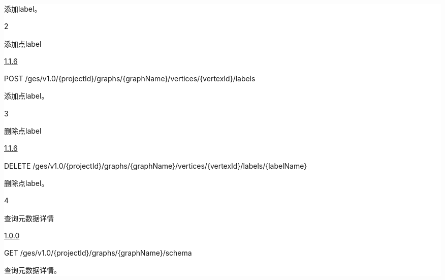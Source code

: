 <td class="cellrowborder" valign="top" width="24.197580241975803%" headers="mcps1.2.6.1.5 "><p id="p1830119318372"><a name="p1830119318372"></a><a name="p1830119318372"></a>添加label。</p>
</td>
</tr>
<tr id="row19301173203710"><td class="cellrowborder" valign="top" width="5.669433056694331%" headers="mcps1.2.6.1.1 "><p id="p1430118353710"><a name="p1430118353710"></a><a name="p1430118353710"></a>2</p>
</td>
<td class="cellrowborder" valign="top" width="12.078792120787922%" headers="mcps1.2.6.1.2 "><p id="p153011333370"><a name="p153011333370"></a><a name="p153011333370"></a>添加点label</p>
</td>
<td class="cellrowborder" valign="top" width="5.139486051394861%" headers="mcps1.2.6.1.3 "><p id="p1023885103116"><a name="p1023885103116"></a><a name="p1023885103116"></a><a href="添加点label(1-1-6).md">1.1.6</a></p>
</td>
<td class="cellrowborder" valign="top" width="52.91470852914708%" headers="mcps1.2.6.1.4 "><p id="p1130113318374"><a name="p1130113318374"></a><a name="p1130113318374"></a>POST /ges/v1.0/{projectId}/graphs/{graphName}/vertices/{vertexId}/labels</p>
</td>
<td class="cellrowborder" valign="top" width="24.197580241975803%" headers="mcps1.2.6.1.5 "><p id="p13013317372"><a name="p13013317372"></a><a name="p13013317372"></a>添加点label。</p>
</td>
</tr>
<tr id="row1837938103813"><td class="cellrowborder" valign="top" width="5.669433056694331%" headers="mcps1.2.6.1.1 "><p id="p1183820382382"><a name="p1183820382382"></a><a name="p1183820382382"></a>3</p>
</td>
<td class="cellrowborder" valign="top" width="12.078792120787922%" headers="mcps1.2.6.1.2 "><p id="p12838113810389"><a name="p12838113810389"></a><a name="p12838113810389"></a>删除点label</p>
</td>
<td class="cellrowborder" valign="top" width="5.139486051394861%" headers="mcps1.2.6.1.3 "><p id="p023817593112"><a name="p023817593112"></a><a name="p023817593112"></a><a href="删除点label(1-1-6).md">1.1.6</a></p>
</td>
<td class="cellrowborder" valign="top" width="52.91470852914708%" headers="mcps1.2.6.1.4 "><p id="p1514224012407"><a name="p1514224012407"></a><a name="p1514224012407"></a>DELETE /ges/v1.0/{projectId}/graphs/{graphName}/vertices/{vertexId}/labels/{labelName}</p>
</td>
<td class="cellrowborder" valign="top" width="24.197580241975803%" headers="mcps1.2.6.1.5 "><p id="p2838838153819"><a name="p2838838153819"></a><a name="p2838838153819"></a>删除点label。</p>
</td>
</tr>
<tr id="row128136537387"><td class="cellrowborder" valign="top" width="5.669433056694331%" headers="mcps1.2.6.1.1 "><p id="p1481335312382"><a name="p1481335312382"></a><a name="p1481335312382"></a>4</p>
</td>
<td class="cellrowborder" valign="top" width="12.078792120787922%" headers="mcps1.2.6.1.2 "><p id="p9813105317387"><a name="p9813105317387"></a><a name="p9813105317387"></a>查询元数据详情</p>
</td>
<td class="cellrowborder" valign="top" width="5.139486051394861%" headers="mcps1.2.6.1.3 "><p id="p11239135143113"><a name="p11239135143113"></a><a name="p11239135143113"></a><a href="查询图元数据详情(1-0-0).md">1.0.0</a></p>
</td>
<td class="cellrowborder" valign="top" width="52.91470852914708%" headers="mcps1.2.6.1.4 "><p id="p155357257412"><a name="p155357257412"></a><a name="p155357257412"></a>GET /ges/v1.0/{projectId}/graphs/{graphName}/schema</p>
</td>
<td class="cellrowborder" valign="top" width="24.197580241975803%" headers="mcps1.2.6.1.5 "><p id="p1481395363811"><a name="p1481395363811"></a><a name="p1481395363811"></a>查询元数据详情。</p>
</td>
</tr>
</tbody>
</table>
